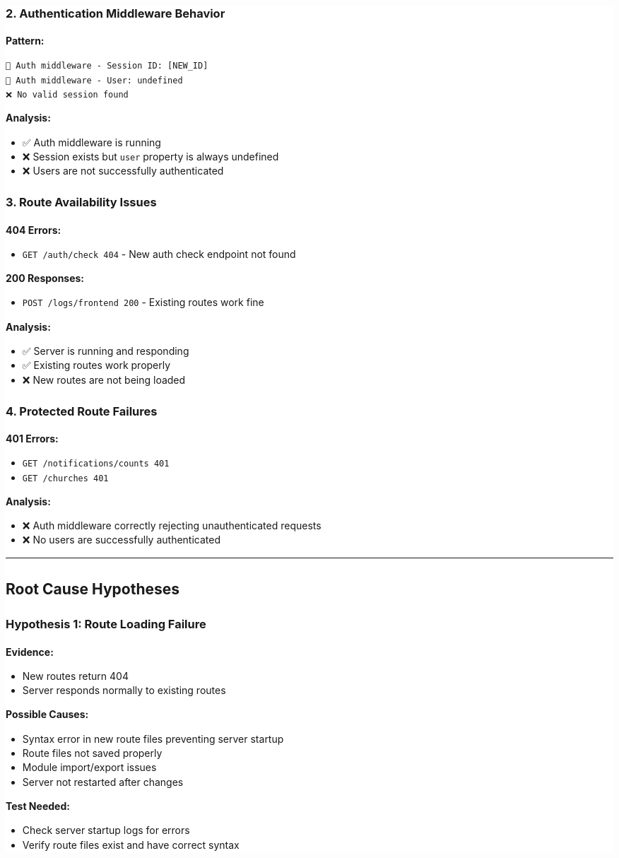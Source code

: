 ### 2. Authentication Middleware Behavior
**Pattern:**
```
🔐 Auth middleware - Session ID: [NEW_ID]
🔐 Auth middleware - User: undefined
❌ No valid session found
```

**Analysis:**
- ✅ Auth middleware is running
- ❌ Session exists but `user` property is always undefined
- ❌ Users are not successfully authenticated

### 3. Route Availability Issues
**404 Errors:**
- `GET /auth/check 404` - New auth check endpoint not found

**200 Responses:**
- `POST /logs/frontend 200` - Existing routes work fine

**Analysis:**
- ✅ Server is running and responding
- ✅ Existing routes work properly
- ❌ New routes are not being loaded

### 4. Protected Route Failures
**401 Errors:**
- `GET /notifications/counts 401`
- `GET /churches 401`

**Analysis:**
- ❌ Auth middleware correctly rejecting unauthenticated requests
- ❌ No users are successfully authenticated

---

## Root Cause Hypotheses

### Hypothesis 1: Route Loading Failure
**Evidence:**
- New routes return 404
- Server responds normally to existing routes

**Possible Causes:**
- Syntax error in new route files preventing server startup
- Route files not saved properly
- Module import/export issues
- Server not restarted after changes

**Test Needed:**
- Check server startup logs for errors
- Verify route files exist and have correct syntax

